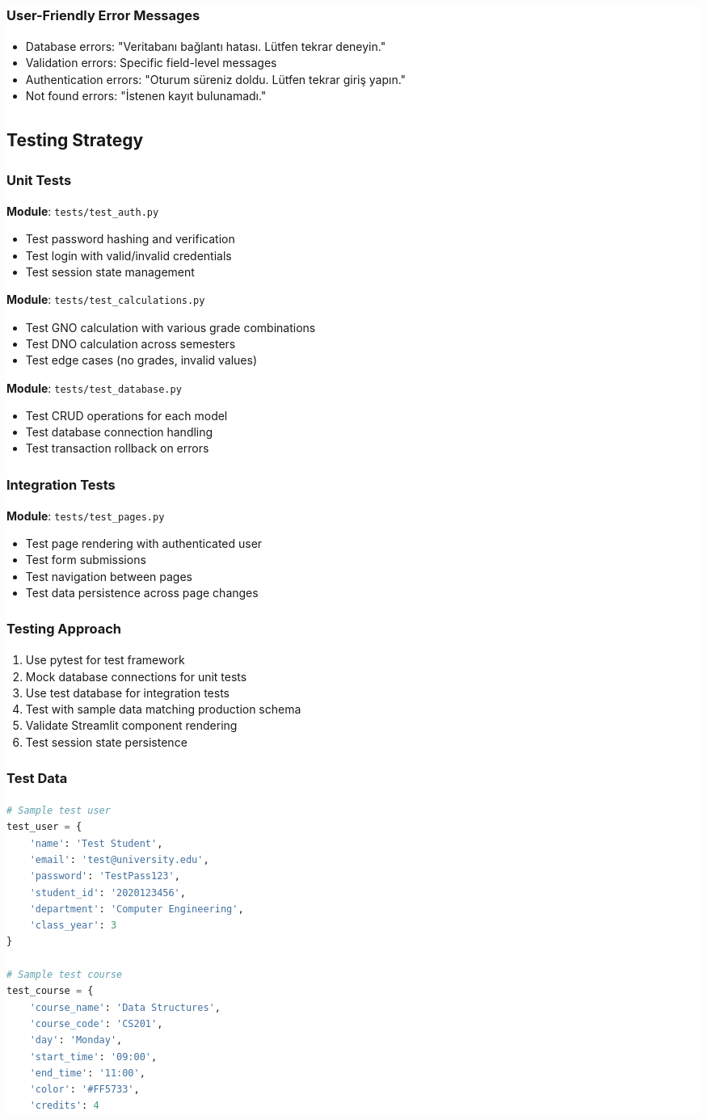 ### User-Friendly Error Messages

- Database errors: "Veritabanı bağlantı hatası. Lütfen tekrar deneyin."
- Validation errors: Specific field-level messages
- Authentication errors: "Oturum süreniz doldu. Lütfen tekrar giriş yapın."
- Not found errors: "İstenen kayıt bulunamadı."

## Testing Strategy

### Unit Tests

**Module**: `tests/test_auth.py`
- Test password hashing and verification
- Test login with valid/invalid credentials
- Test session state management

**Module**: `tests/test_calculations.py`
- Test GNO calculation with various grade combinations
- Test DNO calculation across semesters
- Test edge cases (no grades, invalid values)

**Module**: `tests/test_database.py`
- Test CRUD operations for each model
- Test database connection handling
- Test transaction rollback on errors

### Integration Tests

**Module**: `tests/test_pages.py`
- Test page rendering with authenticated user
- Test form submissions
- Test navigation between pages
- Test data persistence across page changes

### Testing Approach

1. Use pytest for test framework
2. Mock database connections for unit tests
3. Use test database for integration tests
4. Test with sample data matching production schema
5. Validate Streamlit component rendering
6. Test session state persistence

### Test Data

```python
# Sample test user
test_user = {
    'name': 'Test Student',
    'email': 'test@university.edu',
    'password': 'TestPass123',
    'student_id': '2020123456',
    'department': 'Computer Engineering',
    'class_year': 3
}

# Sample test course
test_course = {
    'course_name': 'Data Structures',
    'course_code': 'CS201',
    'day': 'Monday',
    'start_time': '09:00',
    'end_time': '11:00',
    'color': '#FF5733',
    'credits': 4
```